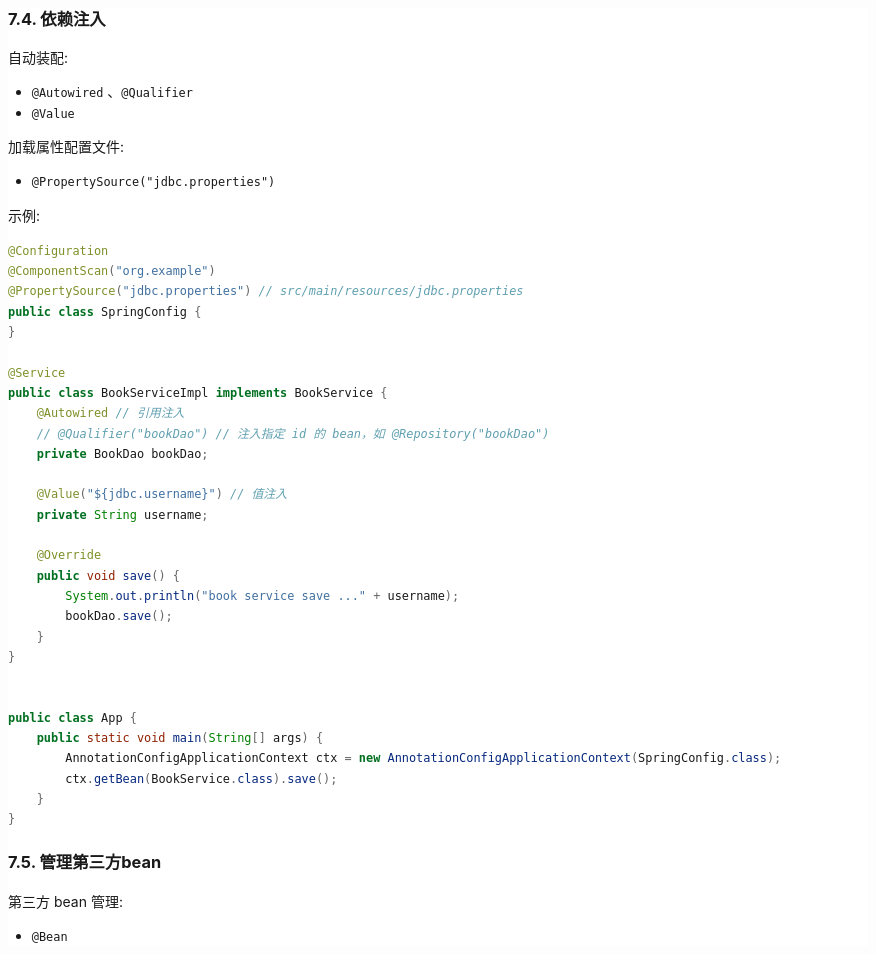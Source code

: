 ```java
```

### 7.4. 依赖注入

自动装配:

* `@Autowired` 、`@Qualifier`
* `@Value`

加载属性配置文件:

* `@PropertySource("jdbc.properties")`

示例:

```java
@Configuration
@ComponentScan("org.example")
@PropertySource("jdbc.properties") // src/main/resources/jdbc.properties
public class SpringConfig {
}

@Service
public class BookServiceImpl implements BookService {
    @Autowired // 引用注入
    // @Qualifier("bookDao") // 注入指定 id 的 bean，如 @Repository("bookDao")
    private BookDao bookDao;

    @Value("${jdbc.username}") // 值注入
    private String username;

    @Override
    public void save() {
        System.out.println("book service save ..." + username);
        bookDao.save();
    }
}


public class App {
    public static void main(String[] args) {
        AnnotationConfigApplicationContext ctx = new AnnotationConfigApplicationContext(SpringConfig.class);
        ctx.getBean(BookService.class).save();
    }
}
```

### 7.5. 管理第三方bean

第三方 bean 管理:

* `@Bean`
